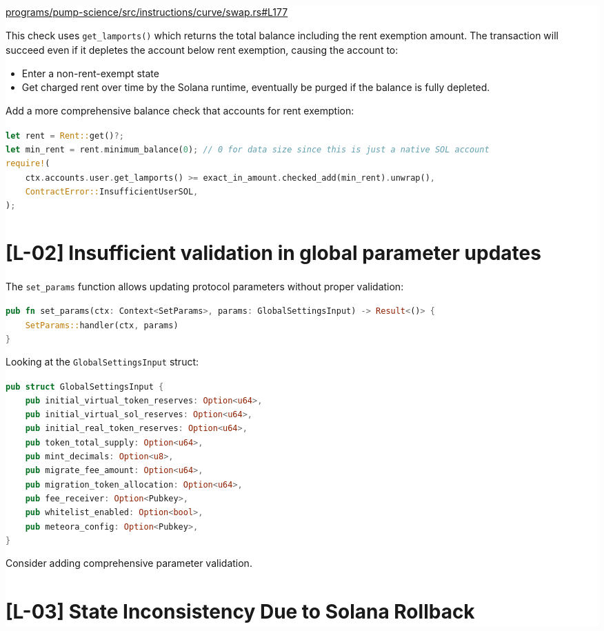 [programs/pump-science/src/instructions/curve/swap.rs#L177](https://github.com/moleculeprotocol/pump-science-contract/blob/main/programs/pump-science/src/instructions/curve/swap.rs#L177)

This check uses `get_lamports()` which returns the total balance including the rent exemption amount. The transaction will succeed even if it depletes the account below rent exemption, causing the account to:

- Enter a non-rent-exempt state
- Get charged rent over time by the Solana runtime, eventually be purged if the balance is fully depleted.

Add a more comprehensive balance check that accounts for rent exemption:

```rust
let rent = Rent::get()?;
let min_rent = rent.minimum_balance(0); // 0 for data size since this is just a native SOL account
require!(
    ctx.accounts.user.get_lamports() >= exact_in_amount.checked_add(min_rent).unwrap(),
    ContractError::InsufficientUserSOL,
);
```

# [L-02] Insufficient validation in global parameter updates

The `set_params` function allows updating protocol parameters without proper validation:

```rust
pub fn set_params(ctx: Context<SetParams>, params: GlobalSettingsInput) -> Result<()> {
    SetParams::handler(ctx, params)
}
```

Looking at the `GlobalSettingsInput` struct:

```rust
pub struct GlobalSettingsInput {
    pub initial_virtual_token_reserves: Option<u64>,
    pub initial_virtual_sol_reserves: Option<u64>,
    pub initial_real_token_reserves: Option<u64>,
    pub token_total_supply: Option<u64>,
    pub mint_decimals: Option<u8>,
    pub migrate_fee_amount: Option<u64>,
    pub migration_token_allocation: Option<u64>,
    pub fee_receiver: Option<Pubkey>,
    pub whitelist_enabled: Option<bool>,
    pub meteora_config: Option<Pubkey>,
}
```

Consider adding comprehensive parameter validation.

# [L-03] State Inconsistency Due to Solana Rollback
